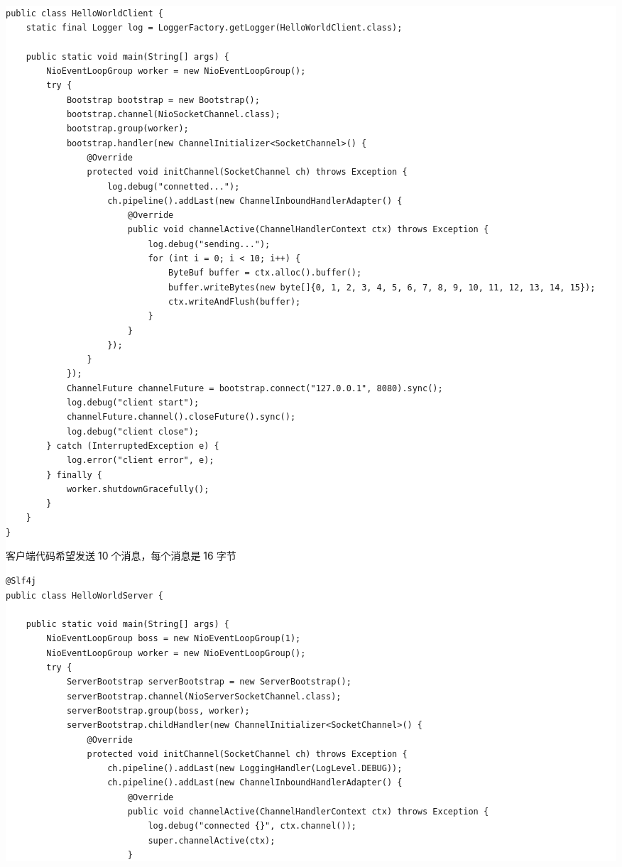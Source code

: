 ```
public class HelloWorldClient {
    static final Logger log = LoggerFactory.getLogger(HelloWorldClient.class);

    public static void main(String[] args) {
        NioEventLoopGroup worker = new NioEventLoopGroup();
        try {
            Bootstrap bootstrap = new Bootstrap();
            bootstrap.channel(NioSocketChannel.class);
            bootstrap.group(worker);
            bootstrap.handler(new ChannelInitializer<SocketChannel>() {
                @Override
                protected void initChannel(SocketChannel ch) throws Exception {
                    log.debug("connetted...");
                    ch.pipeline().addLast(new ChannelInboundHandlerAdapter() {
                        @Override
                        public void channelActive(ChannelHandlerContext ctx) throws Exception {
                            log.debug("sending...");
                            for (int i = 0; i < 10; i++) {
                                ByteBuf buffer = ctx.alloc().buffer();
                                buffer.writeBytes(new byte[]{0, 1, 2, 3, 4, 5, 6, 7, 8, 9, 10, 11, 12, 13, 14, 15});
                                ctx.writeAndFlush(buffer);
                            }
                        }
                    });
                }
            });
            ChannelFuture channelFuture = bootstrap.connect("127.0.0.1", 8080).sync();
            log.debug("client start");
            channelFuture.channel().closeFuture().sync();
            log.debug("client close");
        } catch (InterruptedException e) {
            log.error("client error", e);
        } finally {
            worker.shutdownGracefully();
        }
    }
}
```

客户端代码希望发送 10 个消息，每个消息是 16 字节

```
@Slf4j
public class HelloWorldServer {

    public static void main(String[] args) {
        NioEventLoopGroup boss = new NioEventLoopGroup(1);
        NioEventLoopGroup worker = new NioEventLoopGroup();
        try {
            ServerBootstrap serverBootstrap = new ServerBootstrap();
            serverBootstrap.channel(NioServerSocketChannel.class);
            serverBootstrap.group(boss, worker);
            serverBootstrap.childHandler(new ChannelInitializer<SocketChannel>() {
                @Override
                protected void initChannel(SocketChannel ch) throws Exception {
                    ch.pipeline().addLast(new LoggingHandler(LogLevel.DEBUG));
                    ch.pipeline().addLast(new ChannelInboundHandlerAdapter() {
                        @Override
                        public void channelActive(ChannelHandlerContext ctx) throws Exception {
                            log.debug("connected {}", ctx.channel());
                            super.channelActive(ctx);
                        }

```